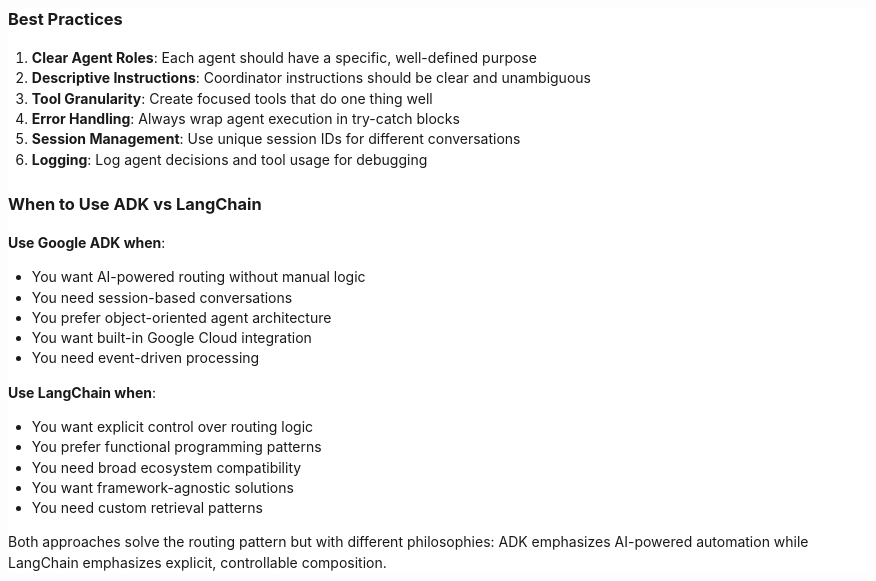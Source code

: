 ### Best Practices

1. **Clear Agent Roles**: Each agent should have a specific, well-defined purpose
2. **Descriptive Instructions**: Coordinator instructions should be clear and unambiguous
3. **Tool Granularity**: Create focused tools that do one thing well
4. **Error Handling**: Always wrap agent execution in try-catch blocks
5. **Session Management**: Use unique session IDs for different conversations
6. **Logging**: Log agent decisions and tool usage for debugging

### When to Use ADK vs LangChain

**Use Google ADK when**:
- You want AI-powered routing without manual logic
- You need session-based conversations
- You prefer object-oriented agent architecture
- You want built-in Google Cloud integration
- You need event-driven processing

**Use LangChain when**:
- You want explicit control over routing logic
- You prefer functional programming patterns
- You need broad ecosystem compatibility
- You want framework-agnostic solutions
- You need custom retrieval patterns

Both approaches solve the routing pattern but with different philosophies: ADK emphasizes AI-powered automation while LangChain emphasizes explicit, controllable composition.
